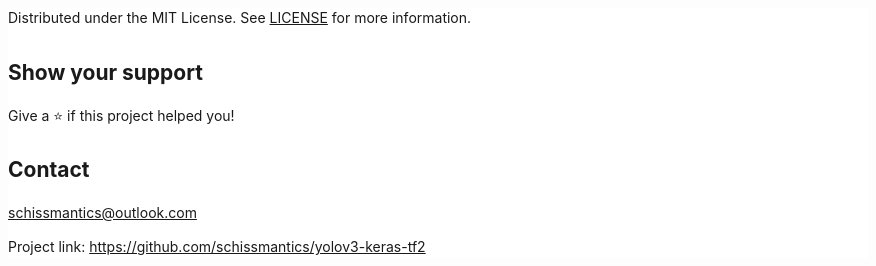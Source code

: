 Distributed under the MIT License. See [LICENSE](LICENSE) for more information.

## **Show your support**

Give a ⭐️ if this project helped you!

## **Contact**

schissmantics@outlook.com

Project link: https://github.com/schissmantics/yolov3-keras-tf2
                   


[contributors-shield]: https://img.shields.io/github/contributors/schissmantics/yolov3-keras-tf2?style=flat-square
[contributors-url]: https://github.com/schissmantics/yolov3-keras-tf2/graphs/contributors
[forks-shield]: https://img.shields.io/github/forks/schissmantics/yolov3-keras-tf2?style=flat-square
[forks-url]: https://github.com/schissmantics/yolov3-keras-tf2/network/members
[stars-shield]: https://img.shields.io/github/stars/schissmantics/yolov3-keras-tf2?style=flat-square
[stars-url]: https://github.com/schissmantics/yolov3-keras-tf2/stargazers
[issues-shield]: https://img.shields.io/github/issues/schissmantics/yolov3-keras-tf2?style=flat-square
[issues-url]: https://github.com/schissmantics/yolov3-keras-tf2/issues
[license-shield]: https://img.shields.io/github/license/schissmantics/yolov3-keras-tf2
[license-url]: https://github.com/schissmantics/yolov3-keras-tf2/blob/master/LICENSE
